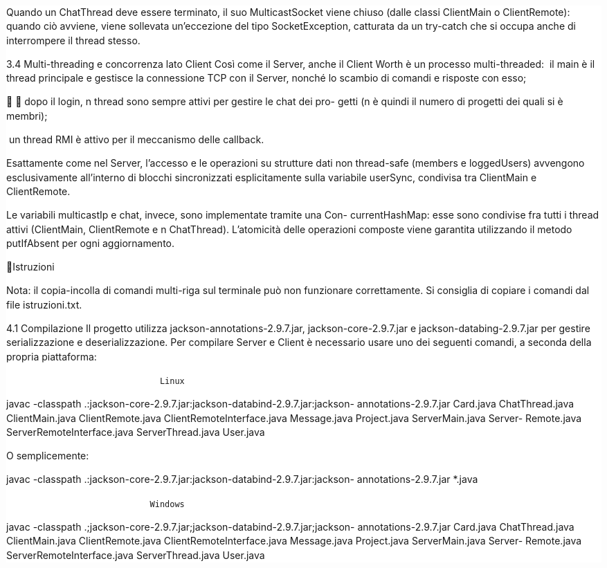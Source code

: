Quando un ChatThread deve essere terminato, il suo MulticastSocket viene
chiuso (dalle classi ClientMain o ClientRemote): quando ciò avviene, viene
sollevata un’eccezione del tipo SocketException, catturata da un try-catch
che si occupa anche di interrompere il thread stesso.


3.4    Multi-threading e concorrenza lato Client
Cosı̀ come il Server, anche il Client Worth è un processo multi-threaded:
    il main è il thread principale e gestisce la connessione TCP con il
     Server, nonché lo scambio di comandi e risposte con esso;

                                      
    dopo il login, n thread sono sempre attivi per gestire le chat dei pro-
     getti (n è quindi il numero di progetti dei quali si è membri);

    un thread RMI è attivo per il meccanismo delle callback.

Esattamente come nel Server, l’accesso e le operazioni su strutture dati non
thread-safe (members e loggedUsers) avvengono esclusivamente all’interno
di blocchi sincronizzati esplicitamente sulla variabile userSync, condivisa tra
ClientMain e ClientRemote.

Le variabili multicastIp e chat, invece, sono implementate tramite una Con-
currentHashMap: esse sono condivise fra tutti i thread attivi (ClientMain,
ClientRemote e n ChatThread). L’atomicità delle operazioni composte viene
garantita utilizzando il metodo putIfAbsent per ogni aggiornamento.




                                      
Istruzioni


Nota: il copia-incolla di comandi multi-riga sul terminale può non funzionare
correttamente. Si consiglia di copiare i comandi dal file istruzioni.txt.


4.1    Compilazione
Il progetto utilizza jackson-annotations-2.9.7.jar, jackson-core-2.9.7.jar e
jackson-databing-2.9.7.jar per gestire serializzazione e deserializzazione.
Per compilare Server e Client è necessario usare uno dei seguenti comandi,
a seconda della propria piattaforma:


                                   Linux

javac -classpath .:jackson-core-2.9.7.jar:jackson-databind-2.9.7.jar:jackson-
annotations-2.9.7.jar Card.java ChatThread.java ClientMain.java ClientRemote.java
ClientRemoteInterface.java Message.java Project.java ServerMain.java Server-
Remote.java ServerRemoteInterface.java ServerThread.java User.java

O semplicemente:

javac -classpath .:jackson-core-2.9.7.jar:jackson-databind-2.9.7.jar:jackson-
annotations-2.9.7.jar *.java

                                 Windows

javac -classpath .;jackson-core-2.9.7.jar;jackson-databind-2.9.7.jar;jackson-
annotations-2.9.7.jar Card.java ChatThread.java ClientMain.java ClientRemote.java
ClientRemoteInterface.java Message.java Project.java ServerMain.java Server-
Remote.java ServerRemoteInterface.java ServerThread.java User.java
